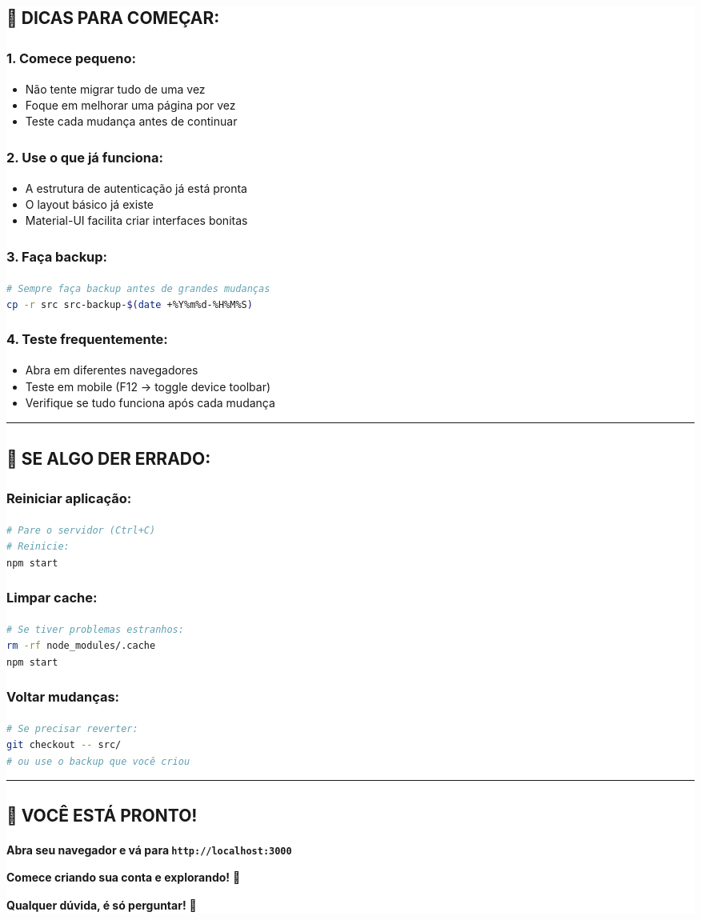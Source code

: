 
## 🎯 **DICAS PARA COMEÇAR:**

### **1. Comece pequeno:**
- Não tente migrar tudo de uma vez
- Foque em melhorar uma página por vez
- Teste cada mudança antes de continuar

### **2. Use o que já funciona:**
- A estrutura de autenticação já está pronta
- O layout básico já existe
- Material-UI facilita criar interfaces bonitas

### **3. Faça backup:**
```bash
# Sempre faça backup antes de grandes mudanças
cp -r src src-backup-$(date +%Y%m%d-%H%M%S)
```

### **4. Teste frequentemente:**
- Abra em diferentes navegadores
- Teste em mobile (F12 → toggle device toolbar)
- Verifique se tudo funciona após cada mudança

---

## 🚨 **SE ALGO DER ERRADO:**

### **Reiniciar aplicação:**
```bash
# Pare o servidor (Ctrl+C)
# Reinicie:
npm start
```

### **Limpar cache:**
```bash
# Se tiver problemas estranhos:
rm -rf node_modules/.cache
npm start
```

### **Voltar mudanças:**
```bash
# Se precisar reverter:
git checkout -- src/
# ou use o backup que você criou
```

---

## 🎉 **VOCÊ ESTÁ PRONTO!**

**Abra seu navegador e vá para `http://localhost:3000`**

**Comece criando sua conta e explorando!** 🚀

**Qualquer dúvida, é só perguntar!** 💪
